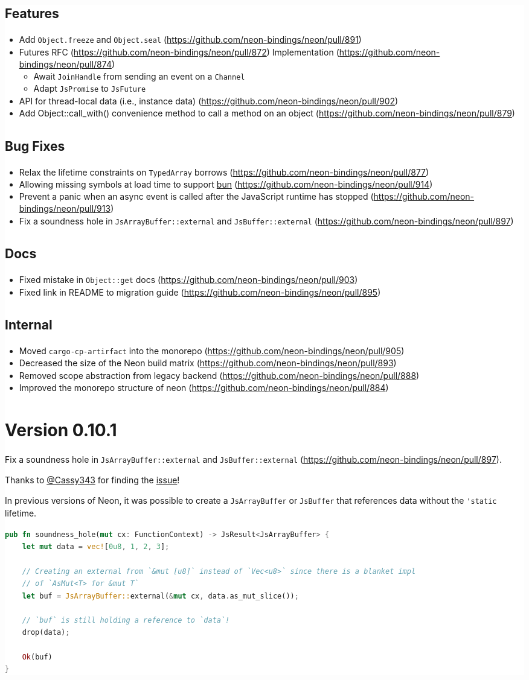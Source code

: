## Features

* Add `Object.freeze` and `Object.seal` (https://github.com/neon-bindings/neon/pull/891)
* Futures RFC (https://github.com/neon-bindings/neon/pull/872) Implementation (https://github.com/neon-bindings/neon/pull/874)
  - Await `JoinHandle` from sending an event on a `Channel`
  - Adapt `JsPromise` to `JsFuture`
* API for thread-local data (i.e., instance data) (https://github.com/neon-bindings/neon/pull/902)
* Add Object::call_with() convenience method to call a method on an object (https://github.com/neon-bindings/neon/pull/879)

## Bug Fixes

* Relax the lifetime constraints on `TypedArray` borrows (https://github.com/neon-bindings/neon/pull/877)
* Allowing missing symbols at load time to support [bun](https://bun.sh) (https://github.com/neon-bindings/neon/pull/914)
* Prevent a panic when an async event is called after the JavaScript runtime has stopped (https://github.com/neon-bindings/neon/pull/913)
* Fix a soundness hole in `JsArrayBuffer::external` and `JsBuffer::external` (https://github.com/neon-bindings/neon/pull/897)

## Docs

* Fixed mistake in `Object::get` docs (https://github.com/neon-bindings/neon/pull/903)
* Fixed link in README to migration guide (https://github.com/neon-bindings/neon/pull/895)

## Internal

* Moved `cargo-cp-artirfact` into the monorepo (https://github.com/neon-bindings/neon/pull/905)
* Decreased the size of the Neon build matrix (https://github.com/neon-bindings/neon/pull/893)
* Removed scope abstraction from legacy backend (https://github.com/neon-bindings/neon/pull/888)
* Improved the monorepo structure of neon (https://github.com/neon-bindings/neon/pull/884)

# Version 0.10.1

Fix a soundness hole in `JsArrayBuffer::external`
and `JsBuffer::external` (https://github.com/neon-bindings/neon/pull/897).

Thanks to [@Cassy343](https://github.com/Cassy343) for finding the [issue](https://github.com/neon-bindings/neon/issues/896)!

In previous versions of Neon, it was possible to create a `JsArrayBuffer` or `JsBuffer` that references data without the `'static` lifetime.

```rust
pub fn soundness_hole(mut cx: FunctionContext) -> JsResult<JsArrayBuffer> {
    let mut data = vec![0u8, 1, 2, 3];

    // Creating an external from `&mut [u8]` instead of `Vec<u8>` since there is a blanket impl
    // of `AsMut<T> for &mut T`
    let buf = JsArrayBuffer::external(&mut cx, data.as_mut_slice());

    // `buf` is still holding a reference to `data`!
    drop(data);

    Ok(buf)
}
```
